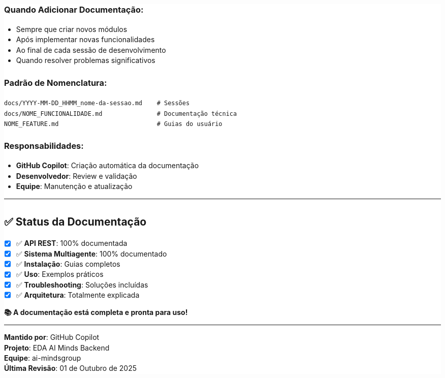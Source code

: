 ### **Quando Adicionar Documentação:**
- Sempre que criar novos módulos
- Após implementar novas funcionalidades
- Ao final de cada sessão de desenvolvimento
- Quando resolver problemas significativos

### **Padrão de Nomenclatura:**
```
docs/YYYY-MM-DD_HHMM_nome-da-sessao.md    # Sessões
docs/NOME_FUNCIONALIDADE.md               # Documentação técnica
NOME_FEATURE.md                           # Guias do usuário
```

### **Responsabilidades:**
- **GitHub Copilot**: Criação automática da documentação
- **Desenvolvedor**: Review e validação
- **Equipe**: Manutenção e atualização

---

## ✅ **Status da Documentação**

- [X] ✅ **API REST**: 100% documentada
- [X] ✅ **Sistema Multiagente**: 100% documentado
- [X] ✅ **Instalação**: Guias completos
- [X] ✅ **Uso**: Exemplos práticos
- [X] ✅ **Troubleshooting**: Soluções incluídas
- [X] ✅ **Arquitetura**: Totalmente explicada

**📚 A documentação está completa e pronta para uso!**

---

**Mantido por**: GitHub Copilot  
**Projeto**: EDA AI Minds Backend  
**Equipe**: ai-mindsgroup  
**Última Revisão**: 01 de Outubro de 2025